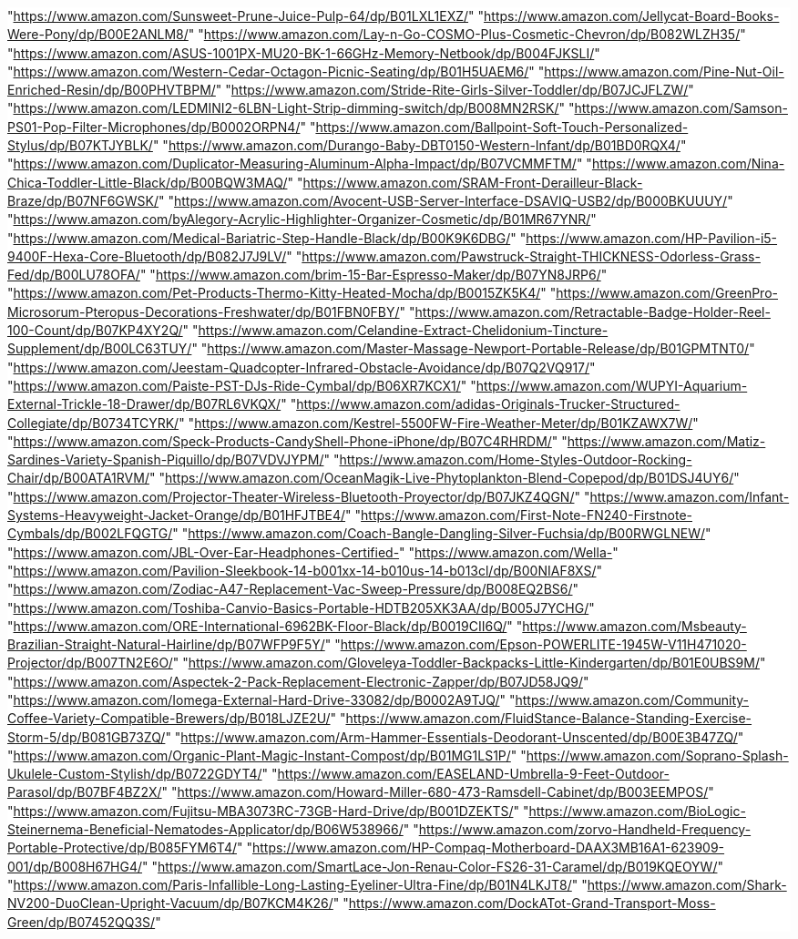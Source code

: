"https://www.amazon.com/Sunsweet-Prune-Juice-Pulp-64/dp/B01LXL1EXZ/"
"https://www.amazon.com/Jellycat-Board-Books-Were-Pony/dp/B00E2ANLM8/"
"https://www.amazon.com/Lay-n-Go-COSMO-Plus-Cosmetic-Chevron/dp/B082WLZH35/"
"https://www.amazon.com/ASUS-1001PX-MU20-BK-1-66GHz-Memory-Netbook/dp/B004FJKSLI/"
"https://www.amazon.com/Western-Cedar-Octagon-Picnic-Seating/dp/B01H5UAEM6/"
"https://www.amazon.com/Pine-Nut-Oil-Enriched-Resin/dp/B00PHVTBPM/"
"https://www.amazon.com/Stride-Rite-Girls-Silver-Toddler/dp/B07JCJFLZW/"
"https://www.amazon.com/LEDMINI2-6LBN-Light-Strip-dimming-switch/dp/B008MN2RSK/"
"https://www.amazon.com/Samson-PS01-Pop-Filter-Microphones/dp/B0002ORPN4/"
"https://www.amazon.com/Ballpoint-Soft-Touch-Personalized-Stylus/dp/B07KTJYBLK/"
"https://www.amazon.com/Durango-Baby-DBT0150-Western-Infant/dp/B01BD0RQX4/"
"https://www.amazon.com/Duplicator-Measuring-Aluminum-Alpha-Impact/dp/B07VCMMFTM/"
"https://www.amazon.com/Nina-Chica-Toddler-Little-Black/dp/B00BQW3MAQ/"
"https://www.amazon.com/SRAM-Front-Derailleur-Black-Braze/dp/B07NF6GWSK/"
"https://www.amazon.com/Avocent-USB-Server-Interface-DSAVIQ-USB2/dp/B000BKUUUY/"
"https://www.amazon.com/byAlegory-Acrylic-Highlighter-Organizer-Cosmetic/dp/B01MR67YNR/"
"https://www.amazon.com/Medical-Bariatric-Step-Handle-Black/dp/B00K9K6DBG/"
"https://www.amazon.com/HP-Pavilion-i5-9400F-Hexa-Core-Bluetooth/dp/B082J7J9LV/"
"https://www.amazon.com/Pawstruck-Straight-THICKNESS-Odorless-Grass-Fed/dp/B00LU78OFA/"
"https://www.amazon.com/brim-15-Bar-Espresso-Maker/dp/B07YN8JRP6/"
"https://www.amazon.com/Pet-Products-Thermo-Kitty-Heated-Mocha/dp/B0015ZK5K4/"
"https://www.amazon.com/GreenPro-Microsorum-Pteropus-Decorations-Freshwater/dp/B01FBN0FBY/"
"https://www.amazon.com/Retractable-Badge-Holder-Reel-100-Count/dp/B07KP4XY2Q/"
"https://www.amazon.com/Celandine-Extract-Chelidonium-Tincture-Supplement/dp/B00LC63TUY/"
"https://www.amazon.com/Master-Massage-Newport-Portable-Release/dp/B01GPMTNT0/"
"https://www.amazon.com/Jeestam-Quadcopter-Infrared-Obstacle-Avoidance/dp/B07Q2VQ917/"
"https://www.amazon.com/Paiste-PST-DJs-Ride-Cymbal/dp/B06XR7KCX1/"
"https://www.amazon.com/WUPYI-Aquarium-External-Trickle-18-Drawer/dp/B07RL6VKQX/"
"https://www.amazon.com/adidas-Originals-Trucker-Structured-Collegiate/dp/B0734TCYRK/"
"https://www.amazon.com/Kestrel-5500FW-Fire-Weather-Meter/dp/B01KZAWX7W/"
"https://www.amazon.com/Speck-Products-CandyShell-Phone-iPhone/dp/B07C4RHRDM/"
"https://www.amazon.com/Matiz-Sardines-Variety-Spanish-Piquillo/dp/B07VDVJYPM/"
"https://www.amazon.com/Home-Styles-Outdoor-Rocking-Chair/dp/B00ATA1RVM/"
"https://www.amazon.com/OceanMagik-Live-Phytoplankton-Blend-Copepod/dp/B01DSJ4UY6/"
"https://www.amazon.com/Projector-Theater-Wireless-Bluetooth-Proyector/dp/B07JKZ4QGN/"
"https://www.amazon.com/Infant-Systems-Heavyweight-Jacket-Orange/dp/B01HFJTBE4/"
"https://www.amazon.com/First-Note-FN240-Firstnote-Cymbals/dp/B002LFQGTG/"
"https://www.amazon.com/Coach-Bangle-Dangling-Silver-Fuchsia/dp/B00RWGLNEW/"
"https://www.amazon.com/JBL-Over-Ear-Headphones-Certified-"
"https://www.amazon.com/Wella-"
"https://www.amazon.com/Pavilion-Sleekbook-14-b001xx-14-b010us-14-b013cl/dp/B00NIAF8XS/"
"https://www.amazon.com/Zodiac-A47-Replacement-Vac-Sweep-Pressure/dp/B008EQ2BS6/"
"https://www.amazon.com/Toshiba-Canvio-Basics-Portable-HDTB205XK3AA/dp/B005J7YCHG/"
"https://www.amazon.com/ORE-International-6962BK-Floor-Black/dp/B0019CII6Q/"
"https://www.amazon.com/Msbeauty-Brazilian-Straight-Natural-Hairline/dp/B07WFP9F5Y/"
"https://www.amazon.com/Epson-POWERLITE-1945W-V11H471020-Projector/dp/B007TN2E6O/"
"https://www.amazon.com/Gloveleya-Toddler-Backpacks-Little-Kindergarten/dp/B01E0UBS9M/"
"https://www.amazon.com/Aspectek-2-Pack-Replacement-Electronic-Zapper/dp/B07JD58JQ9/"
"https://www.amazon.com/Iomega-External-Hard-Drive-33082/dp/B0002A9TJQ/"
"https://www.amazon.com/Community-Coffee-Variety-Compatible-Brewers/dp/B018LJZE2U/"
"https://www.amazon.com/FluidStance-Balance-Standing-Exercise-Storm-5/dp/B081GB73ZQ/"
"https://www.amazon.com/Arm-Hammer-Essentials-Deodorant-Unscented/dp/B00E3B47ZQ/"
"https://www.amazon.com/Organic-Plant-Magic-Instant-Compost/dp/B01MG1LS1P/"
"https://www.amazon.com/Soprano-Splash-Ukulele-Custom-Stylish/dp/B0722GDYT4/"
"https://www.amazon.com/EASELAND-Umbrella-9-Feet-Outdoor-Parasol/dp/B07BF4BZ2X/"
"https://www.amazon.com/Howard-Miller-680-473-Ramsdell-Cabinet/dp/B003EEMPOS/"
"https://www.amazon.com/Fujitsu-MBA3073RC-73GB-Hard-Drive/dp/B001DZEKTS/"
"https://www.amazon.com/BioLogic-Steinernema-Beneficial-Nematodes-Applicator/dp/B06W538966/"
"https://www.amazon.com/zorvo-Handheld-Frequency-Portable-Protective/dp/B085FYM6T4/"
"https://www.amazon.com/HP-Compaq-Motherboard-DAAX3MB16A1-623909-001/dp/B008H67HG4/"
"https://www.amazon.com/SmartLace-Jon-Renau-Color-FS26-31-Caramel/dp/B019KQEOYW/"
"https://www.amazon.com/Paris-Infallible-Long-Lasting-Eyeliner-Ultra-Fine/dp/B01N4LKJT8/"
"https://www.amazon.com/Shark-NV200-DuoClean-Upright-Vacuum/dp/B07KCM4K26/"
"https://www.amazon.com/DockATot-Grand-Transport-Moss-Green/dp/B07452QQ3S/"
